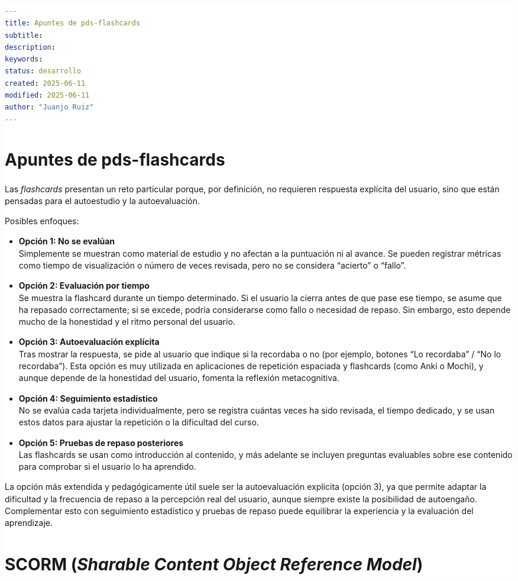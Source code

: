 ```yaml
---  
title: Apuntes de pds-flashcards 
subtitle:  
description:  
keywords:  
status: desarrollo  
created: 2025-06-11  
modified: 2025-06-11  
author: "Juanjo Ruiz"  
---  
```

 
# Apuntes de pds-flashcards  


Las *flashcards* presentan un reto particular porque, por definición, no requieren respuesta explícita del usuario, sino que están pensadas para el autoestudio y la autoevaluación. 

Posibles enfoques:

- **Opción 1: No se evalúan**  
  Simplemente se muestran como material de estudio y no afectan a la puntuación ni al avance. Se pueden registrar métricas como tiempo de visualización o número de veces revisada, pero no se considera “acierto” o “fallo”.

- **Opción 2: Evaluación por tiempo**  
  Se muestra la flashcard durante un tiempo determinado. Si el usuario la cierra antes de que pase ese tiempo, se asume que ha repasado correctamente; si se excede, podría considerarse como fallo o necesidad de repaso. Sin embargo, esto depende mucho de la honestidad y el ritmo personal del usuario.

- **Opción 3: Autoevaluación explícita**  
  Tras mostrar la respuesta, se pide al usuario que indique si la recordaba o no (por ejemplo, botones “Lo recordaba” / “No lo recordaba”). Esta opción es muy utilizada en aplicaciones de repetición espaciada y flashcards (como Anki o Mochi), y aunque depende de la honestidad del usuario, fomenta la reflexión metacognitiva.

- **Opción 4: Seguimiento estadístico**  
  No se evalúa cada tarjeta individualmente, pero se registra cuántas veces ha sido revisada, el tiempo dedicado, y se usan estos datos para ajustar la repetición o la dificultad del curso.

- **Opción 5: Pruebas de repaso posteriores**  
  Las flashcards se usan como introducción al contenido, y más adelante se incluyen preguntas evaluables sobre ese contenido para comprobar si el usuario lo ha aprendido.

La opción más extendida y pedagógicamente útil suele ser la autoevaluación explícita (opción 3), ya que permite adaptar la dificultad y la frecuencia de repaso a la percepción real del usuario, aunque siempre existe la posibilidad de autoengaño. Complementar esto con seguimiento estadístico y pruebas de repaso puede equilibrar la experiencia y la evaluación del aprendizaje.





# SCORM (*Sharable Content Object Reference Model*) 
